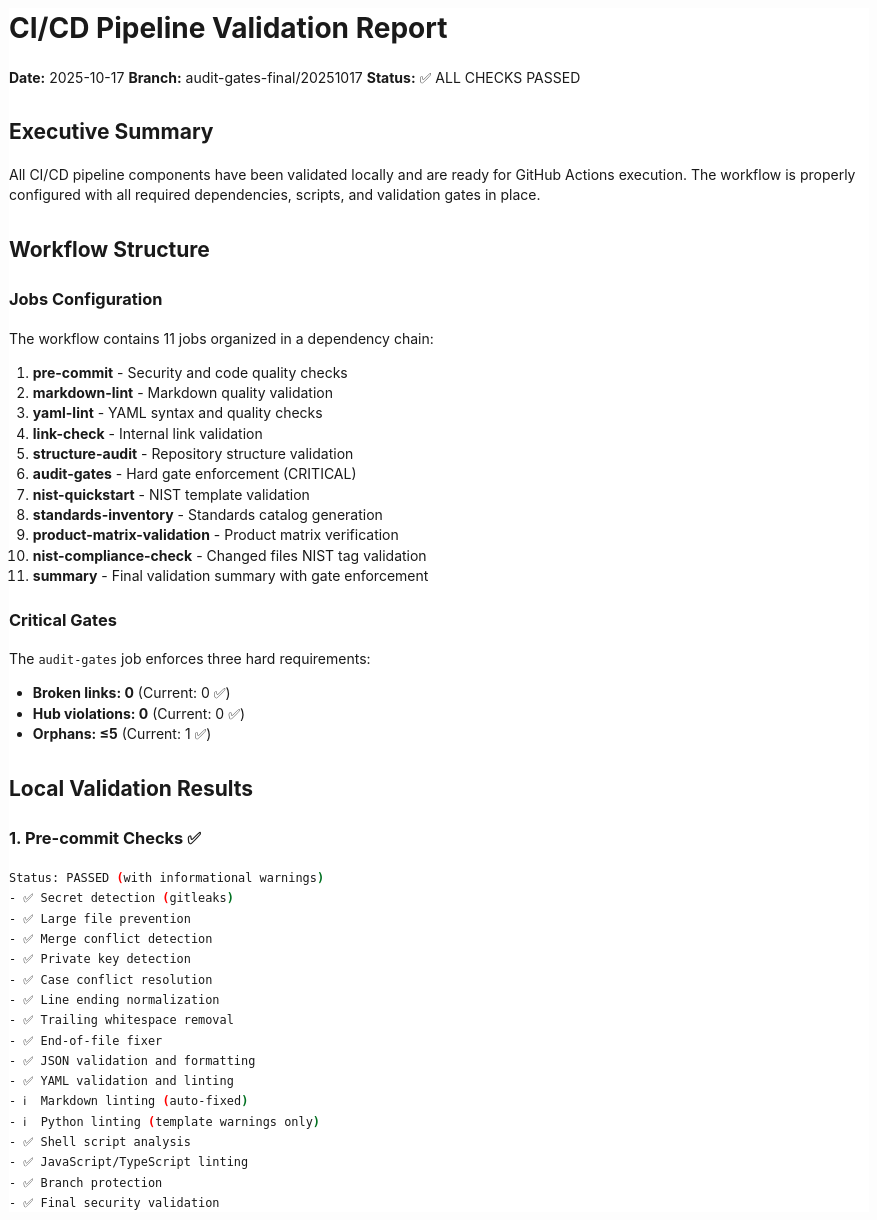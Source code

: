 # CI/CD Pipeline Validation Report

**Date:** 2025-10-17
**Branch:** audit-gates-final/20251017
**Status:** ✅ ALL CHECKS PASSED

## Executive Summary

All CI/CD pipeline components have been validated locally and are ready for GitHub Actions execution. The workflow is properly configured with all required dependencies, scripts, and validation gates in place.

## Workflow Structure

### Jobs Configuration

The workflow contains 11 jobs organized in a dependency chain:

1. **pre-commit** - Security and code quality checks
2. **markdown-lint** - Markdown quality validation
3. **yaml-lint** - YAML syntax and quality checks
4. **link-check** - Internal link validation
5. **structure-audit** - Repository structure validation
6. **audit-gates** - Hard gate enforcement (CRITICAL)
7. **nist-quickstart** - NIST template validation
8. **standards-inventory** - Standards catalog generation
9. **product-matrix-validation** - Product matrix verification
10. **nist-compliance-check** - Changed files NIST tag validation
11. **summary** - Final validation summary with gate enforcement

### Critical Gates

The `audit-gates` job enforces three hard requirements:

- **Broken links: 0** (Current: 0 ✅)
- **Hub violations: 0** (Current: 0 ✅)
- **Orphans: ≤5** (Current: 1 ✅)

## Local Validation Results

### 1. Pre-commit Checks ✅

```bash
Status: PASSED (with informational warnings)
- ✅ Secret detection (gitleaks)
- ✅ Large file prevention
- ✅ Merge conflict detection
- ✅ Private key detection
- ✅ Case conflict resolution
- ✅ Line ending normalization
- ✅ Trailing whitespace removal
- ✅ End-of-file fixer
- ✅ JSON validation and formatting
- ✅ YAML validation and linting
- ℹ️  Markdown linting (auto-fixed)
- ℹ️  Python linting (template warnings only)
- ✅ Shell script analysis
- ✅ JavaScript/TypeScript linting
- ✅ Branch protection
- ✅ Final security validation
```
